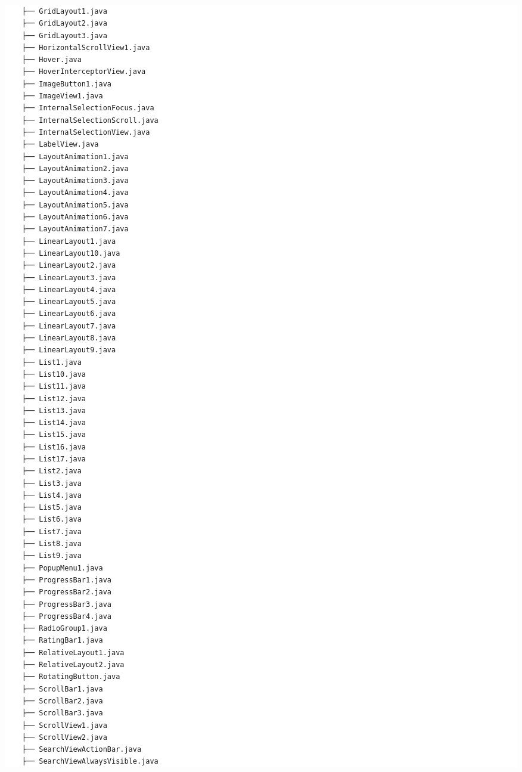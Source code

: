 ```sh
    ├── GridLayout1.java
    ├── GridLayout2.java
    ├── GridLayout3.java
    ├── HorizontalScrollView1.java
    ├── Hover.java
    ├── HoverInterceptorView.java
    ├── ImageButton1.java
    ├── ImageView1.java
    ├── InternalSelectionFocus.java
    ├── InternalSelectionScroll.java
    ├── InternalSelectionView.java
    ├── LabelView.java
    ├── LayoutAnimation1.java
    ├── LayoutAnimation2.java
    ├── LayoutAnimation3.java
    ├── LayoutAnimation4.java
    ├── LayoutAnimation5.java
    ├── LayoutAnimation6.java
    ├── LayoutAnimation7.java
    ├── LinearLayout1.java
    ├── LinearLayout10.java
    ├── LinearLayout2.java
    ├── LinearLayout3.java
    ├── LinearLayout4.java
    ├── LinearLayout5.java
    ├── LinearLayout6.java
    ├── LinearLayout7.java
    ├── LinearLayout8.java
    ├── LinearLayout9.java
    ├── List1.java
    ├── List10.java
    ├── List11.java
    ├── List12.java
    ├── List13.java
    ├── List14.java
    ├── List15.java
    ├── List16.java
    ├── List17.java
    ├── List2.java
    ├── List3.java
    ├── List4.java
    ├── List5.java
    ├── List6.java
    ├── List7.java
    ├── List8.java
    ├── List9.java
    ├── PopupMenu1.java
    ├── ProgressBar1.java
    ├── ProgressBar2.java
    ├── ProgressBar3.java
    ├── ProgressBar4.java
    ├── RadioGroup1.java
    ├── RatingBar1.java
    ├── RelativeLayout1.java
    ├── RelativeLayout2.java
    ├── RotatingButton.java
    ├── ScrollBar1.java
    ├── ScrollBar2.java
    ├── ScrollBar3.java
    ├── ScrollView1.java
    ├── ScrollView2.java
    ├── SearchViewActionBar.java
    ├── SearchViewAlwaysVisible.java
```